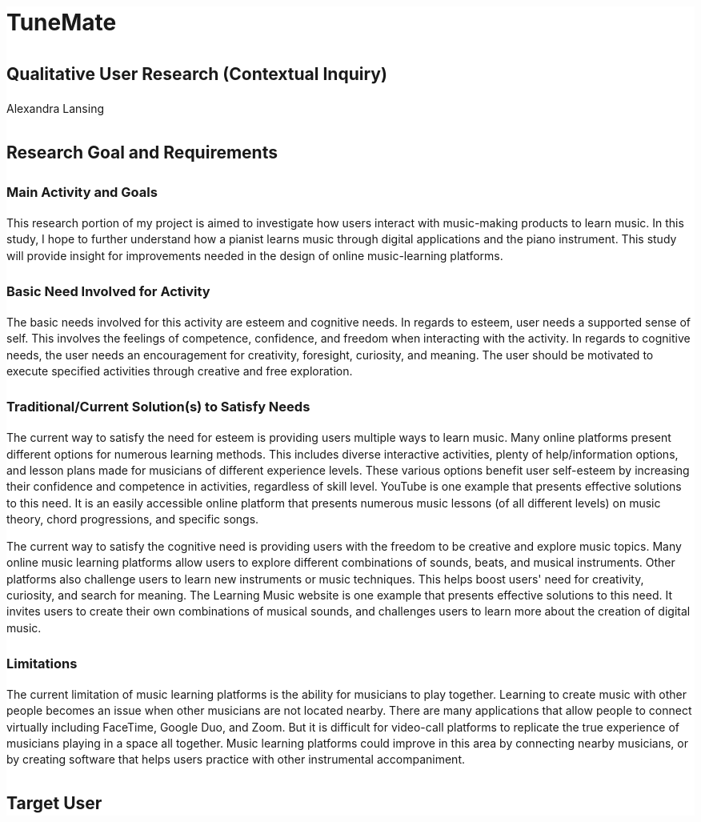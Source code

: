 # TuneMate
## Qualitative User Research (Contextual Inquiry)
Alexandra Lansing

## Research Goal and Requirements

### Main Activity and Goals
This research portion of my project is aimed to investigate how users interact with music-making products to learn music. In this study, I hope to further understand how a pianist learns music through digital applications and the piano instrument. This study will provide insight for improvements needed in the design of online music-learning platforms.

### Basic Need Involved for Activity
The basic needs involved for this activity are esteem and cognitive needs. In regards to esteem, user needs a supported sense of self. This involves the feelings of competence, confidence, and freedom when interacting with the activity. In regards to cognitive needs, the user needs an encouragement for creativity, foresight, curiosity, and meaning. The user should be motivated to execute specified activities through creative and free exploration.

### Traditional/Current Solution(s) to Satisfy Needs
The current way to satisfy the need for esteem is providing users multiple ways to learn music. Many online platforms present different options for numerous learning methods. This includes diverse interactive activities, plenty of help/information options, and lesson plans made for musicians of different experience levels. These various options benefit user self-esteem by increasing their confidence and competence in activities, regardless of skill level. YouTube is one example that presents effective solutions to this need. It is an easily accessible online platform that presents numerous music lessons (of all different levels) on music theory, chord progressions, and specific songs.

The current way to satisfy the cognitive need is providing users with the freedom to be creative and explore music topics. Many online music learning platforms allow users to explore different combinations of sounds, beats, and musical instruments. Other platforms also challenge users to learn new instruments or music techniques. This helps boost users' need for creativity, curiosity, and search for meaning. The Learning Music website is one example that presents effective solutions to this need. It invites users to create their own combinations of musical sounds, and challenges users to learn more about the creation of digital music.

### Limitations
The current limitation of music learning platforms is the ability for musicians to play together. Learning to create music with other people becomes an issue when other musicians are not located nearby. There are many applications that allow people to connect virtually including FaceTime, Google Duo, and Zoom. But it is difficult for video-call platforms to replicate the true experience of musicians playing in a space all together. Music learning platforms could improve in this area by connecting nearby musicians, or by creating software that helps users practice with other instrumental accompaniment.

## Target User

